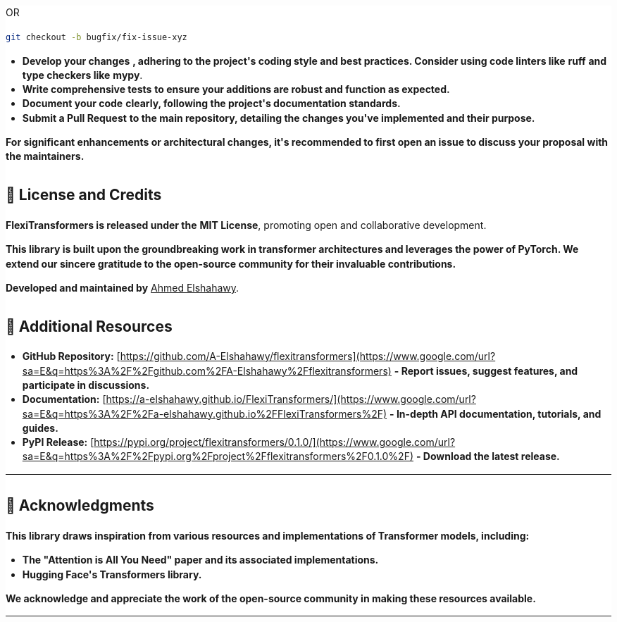   OR

```bash
git checkout -b bugfix/fix-issue-xyz
```

* **Develop your changes** **, adhering to the project's coding style and best practices. Consider using code linters like** **ruff** **and type checkers like** **mypy**.
* **Write comprehensive tests** **to ensure your additions are robust and function as expected.**
* **Document your code** **clearly, following the project's documentation standards.**
* **Submit a Pull Request** **to the main repository, detailing the changes you've implemented and their purpose.**

**For significant enhancements or architectural changes, it's recommended to first open an issue to discuss your proposal with the maintainers.**

## 📜 License and Credits

 **FlexiTransformers is released under the** **MIT License**, promoting open and collaborative development.

 **This library is built upon the groundbreaking work in transformer architectures and leverages the power of PyTorch. We extend our sincere gratitude to the open-source community for their invaluable contributions.**

**Developed and maintained by** [Ahmed Elshahawy](https://www.linkedin.com/in/ahmed-elshahawy-a42149218/).

## 🔗 Additional Resources

* **GitHub Repository:** [https://github.com/A-Elshahawy/flexitransformers](https://www.google.com/url?sa=E&q=https%3A%2F%2Fgithub.com%2FA-Elshahawy%2Fflexitransformers) **- Report issues, suggest features, and participate in discussions.**
* **Documentation:** [https://a-elshahawy.github.io/FlexiTransformers/](https://www.google.com/url?sa=E&q=https%3A%2F%2Fa-elshahawy.github.io%2FFlexiTransformers%2F) **- In-depth API documentation, tutorials, and guides.**
* **PyPI Release:** [https://pypi.org/project/flexitransformers/0.1.0/](https://www.google.com/url?sa=E&q=https%3A%2F%2Fpypi.org%2Fproject%2Fflexitransformers%2F0.1.0%2F) **- Download the latest release.**

---

## 🙏 Acknowledgments

**This library draws inspiration from various resources and implementations of Transformer models, including:**

* **The "Attention is All You Need" paper and its associated implementations.**
* **Hugging Face's Transformers library.**

**We acknowledge and appreciate the work of the open-source community in making these resources available.**

---
